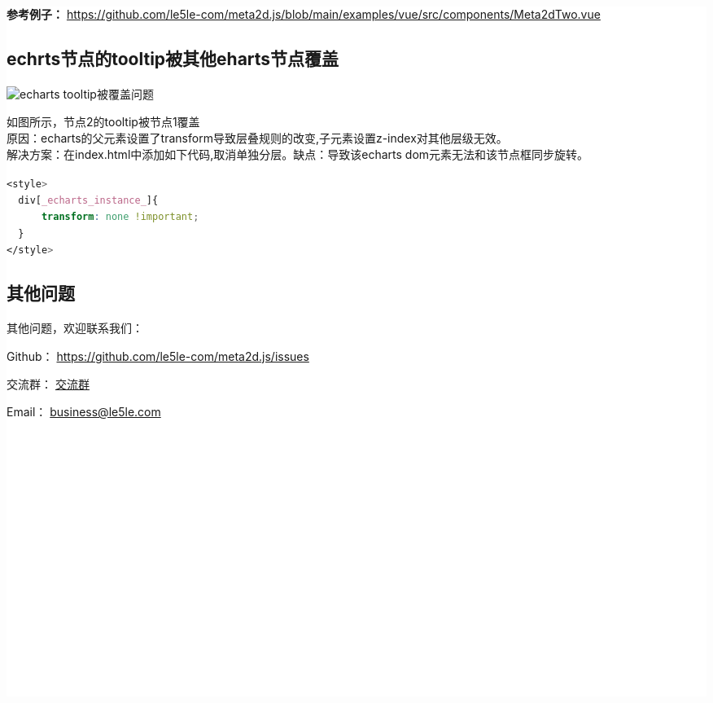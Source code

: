 **参考例子：** https://github.com/le5le-com/meta2d.js/blob/main/examples/vue/src/components/Meta2dTwo.vue


## echrts节点的tooltip被其他eharts节点覆盖

![echarts tooltip被覆盖问题](../public/img/echarts_tooltip_bug.png)

如图所示，节点2的tooltip被节点1覆盖<br/>
原因：echarts的父元素设置了transform导致层叠规则的改变,子元素设置z-index对其他层级无效。<br/>
解决方案：在index.html中添加如下代码,取消单独分层。缺点：导致该echarts dom元素无法和该节点框同步旋转。
```css
<style>
  div[_echarts_instance_]{
      transform: none !important;
  }
</style>
```

## 其他问题

其他问题，欢迎联系我们：

Github： https://github.com/le5le-com/meta2d.js/issues

交流群： [交流群](../community/wechat.html)

Email： business@le5le.com

<br><br><br><br><br><br><br><br><br><br><br><br><br><br><br><br>
